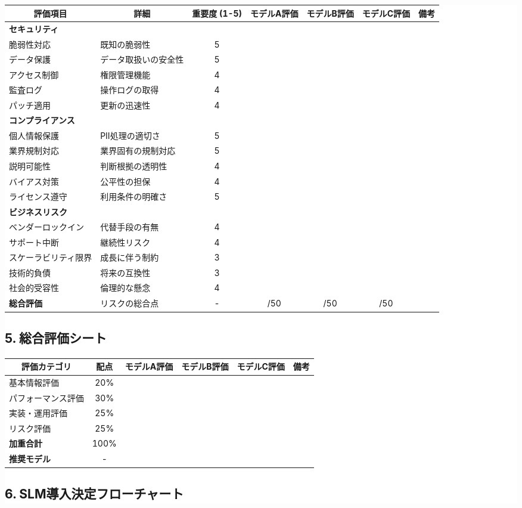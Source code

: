 | 評価項目 | 詳細 | 重要度 (1-5) | モデルA評価 | モデルB評価 | モデルC評価 | 備考 |
|---------|------|:------------:|:----------:|:----------:|:----------:|------|
| **セキュリティ** | | | | | | |
| 脆弱性対応 | 既知の脆弱性 | 5 | | | | |
| データ保護 | データ取扱いの安全性 | 5 | | | | |
| アクセス制御 | 権限管理機能 | 4 | | | | |
| 監査ログ | 操作ログの取得 | 4 | | | | |
| パッチ適用 | 更新の迅速性 | 4 | | | | |
| **コンプライアンス** | | | | | | |
| 個人情報保護 | PII処理の適切さ | 5 | | | | |
| 業界規制対応 | 業界固有の規制対応 | 5 | | | | |
| 説明可能性 | 判断根拠の透明性 | 4 | | | | |
| バイアス対策 | 公平性の担保 | 4 | | | | |
| ライセンス遵守 | 利用条件の明確さ | 5 | | | | |
| **ビジネスリスク** | | | | | | |
| ベンダーロックイン | 代替手段の有無 | 4 | | | | |
| サポート中断 | 継続性リスク | 4 | | | | |
| スケーラビリティ限界 | 成長に伴う制約 | 3 | | | | |
| 技術的負債 | 将来の互換性 | 3 | | | | |
| 社会的受容性 | 倫理的な懸念 | 4 | | | | |
| **総合評価** | リスクの総合点 | - | /50 | /50 | /50 | |

## 5. 総合評価シート

| 評価カテゴリ | 配点 | モデルA評価 | モデルB評価 | モデルC評価 | 備考 |
|------------|:----:|:----------:|:----------:|:----------:|------|
| 基本情報評価 | 20% | | | | |
| パフォーマンス評価 | 30% | | | | |
| 実装・運用評価 | 25% | | | | |
| リスク評価 | 25% | | | | |
| **加重合計** | 100% | | | | |
| **推奨モデル** | - | | | | |

## 6. SLM導入決定フローチャート
